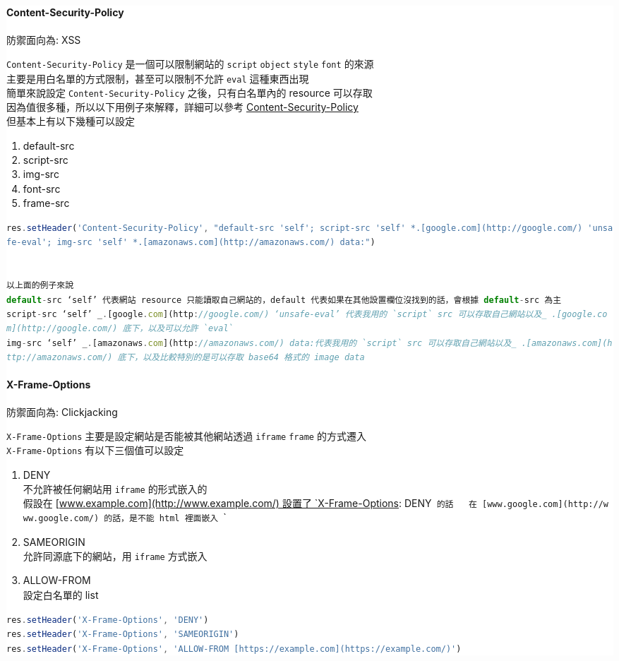 

#### Content-Security-Policy

防禦面向為: XSS

`Content-Security-Policy` 是一個可以限制網站的 `script` `object` `style` `font` 的來源  
主要是用白名單的方式限制，甚至可以限制不允許 `eval` 這種東西出現  
簡單來說設定 `Content-Security-Policy` 之後，只有白名單內的 resource 可以存取  
因為值很多種，所以以下用例子來解釋，詳細可以參考 [Content-Security-Policy](https://developer.mozilla.org/zh-TW/docs/Web/HTTP/Headers/Content-Security-Policy)  
但基本上有以下幾種可以設定

1.  default-src
2.  script-src
3.  img-src
4.  font-src
5.  frame-src

```js
res.setHeader('Content-Security-Policy', "default-src 'self'; script-src 'self' *.[google.com](http://google.com/) 'unsafe-eval'; img-src 'self' *.[amazonaws.com](http://amazonaws.com/) data:")  


以上面的例子來說  
default-src ‘self’ 代表網站 resource 只能讀取自己網站的，default 代表如果在其他設置欄位沒找到的話，會根據 default-src 為主  
script-src ‘self’ _.[google.com](http://google.com/) ‘unsafe-eval’ 代表我用的 `script` src 可以存取自己網站以及_ .[google.com](http://google.com/) 底下，以及可以允許 `eval`  
img-src ‘self’ _.[amazonaws.com](http://amazonaws.com/) data:代表我用的 `script` src 可以存取自己網站以及_ .[amazonaws.com](http://amazonaws.com/) 底下，以及比較特別的是可以存取 base64 格式的 image data
```  


#### X-Frame-Options

防禦面向為: Clickjacking

`X-Frame-Options` 主要是設定網站是否能被其他網站透過 `iframe` `frame` 的方式遷入  
`X-Frame-Options` 有以下三個值可以設定

1.  DENY  
    不允許被任何網站用 `iframe` 的形式嵌入的  
    假設在 [www.example.com](http://www.example.com/) 設置了 `X-Frame-Options: DENY` 的話  
    在 [www.google.com](http://www.google.com/) 的話，是不能 html 裡面嵌入 `<iframe src="www.example.com"></iframe>`
    
2.  SAMEORIGIN  
    允許同源底下的網站，用 `iframe` 方式嵌入
    
3.  ALLOW-FROM  
    設定白名單的 list
    

```js
res.setHeader('X-Frame-Options', 'DENY')  
res.setHeader('X-Frame-Options', 'SAMEORIGIN')  
res.setHeader('X-Frame-Options', 'ALLOW-FROM [https://example.com](https://example.com/)')  
```
